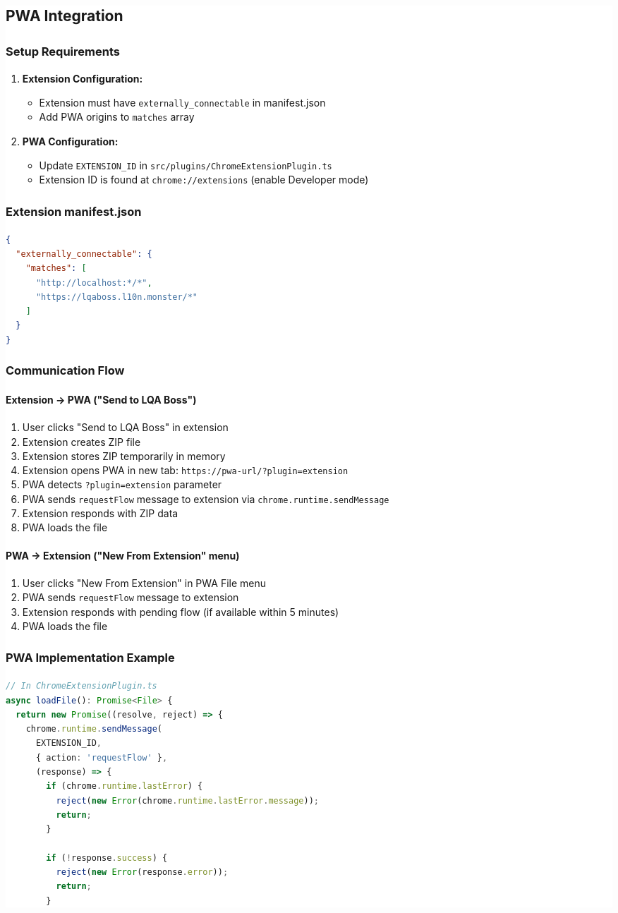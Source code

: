 ## PWA Integration

### Setup Requirements

1. **Extension Configuration:**
   - Extension must have `externally_connectable` in manifest.json
   - Add PWA origins to `matches` array

2. **PWA Configuration:**
   - Update `EXTENSION_ID` in `src/plugins/ChromeExtensionPlugin.ts`
   - Extension ID is found at `chrome://extensions` (enable Developer mode)

### Extension manifest.json

```json
{
  "externally_connectable": {
    "matches": [
      "http://localhost:*/*",
      "https://lqaboss.l10n.monster/*"
    ]
  }
}
```

### Communication Flow

#### Extension → PWA ("Send to LQA Boss")

1. User clicks "Send to LQA Boss" in extension
2. Extension creates ZIP file
3. Extension stores ZIP temporarily in memory
4. Extension opens PWA in new tab: `https://pwa-url/?plugin=extension`
5. PWA detects `?plugin=extension` parameter
6. PWA sends `requestFlow` message to extension via `chrome.runtime.sendMessage`
7. Extension responds with ZIP data
8. PWA loads the file

#### PWA → Extension ("New From Extension" menu)

1. User clicks "New From Extension" in PWA File menu
2. PWA sends `requestFlow` message to extension
3. Extension responds with pending flow (if available within 5 minutes)
4. PWA loads the file

### PWA Implementation Example

```typescript
// In ChromeExtensionPlugin.ts
async loadFile(): Promise<File> {
  return new Promise((resolve, reject) => {
    chrome.runtime.sendMessage(
      EXTENSION_ID,
      { action: 'requestFlow' },
      (response) => {
        if (chrome.runtime.lastError) {
          reject(new Error(chrome.runtime.lastError.message));
          return;
        }

        if (!response.success) {
          reject(new Error(response.error));
          return;
        }

```